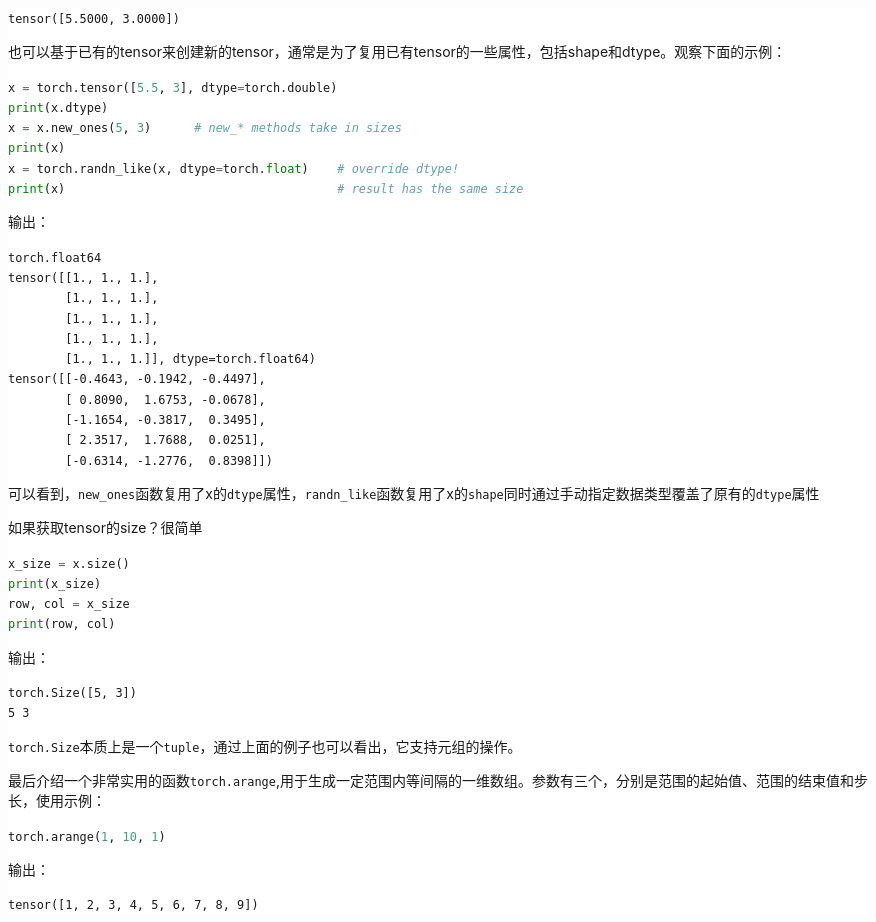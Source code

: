```
tensor([5.5000, 3.0000])
```

也可以基于已有的tensor来创建新的tensor，通常是为了复用已有tensor的一些属性，包括shape和dtype。观察下面的示例：

```python
x = torch.tensor([5.5, 3], dtype=torch.double)
print(x.dtype)
x = x.new_ones(5, 3)      # new_* methods take in sizes
print(x)
x = torch.randn_like(x, dtype=torch.float)    # override dtype!
print(x)                                      # result has the same size
```

输出：

```
torch.float64
tensor([[1., 1., 1.],
        [1., 1., 1.],
        [1., 1., 1.],
        [1., 1., 1.],
        [1., 1., 1.]], dtype=torch.float64)
tensor([[-0.4643, -0.1942, -0.4497],
        [ 0.8090,  1.6753, -0.0678],
        [-1.1654, -0.3817,  0.3495],
        [ 2.3517,  1.7688,  0.0251],
        [-0.6314, -1.2776,  0.8398]])
```

可以看到，`new_ones`函数复用了x的`dtype`属性，`randn_like`函数复用了x的`shape`同时通过手动指定数据类型覆盖了原有的`dtype`属性

如果获取tensor的size？很简单

```python
x_size = x.size()
print(x_size)
row, col = x_size
print(row, col)
```

输出：

```
torch.Size([5, 3])
5 3
```

`torch.Size`本质上是一个`tuple`，通过上面的例子也可以看出，它支持元组的操作。

最后介绍一个非常实用的函数`torch.arange`,用于生成一定范围内等间隔的一维数组。参数有三个，分别是范围的起始值、范围的结束值和步长，使用示例：

```python
torch.arange(1, 10, 1)
```

输出：

```
tensor([1, 2, 3, 4, 5, 6, 7, 8, 9])
```
